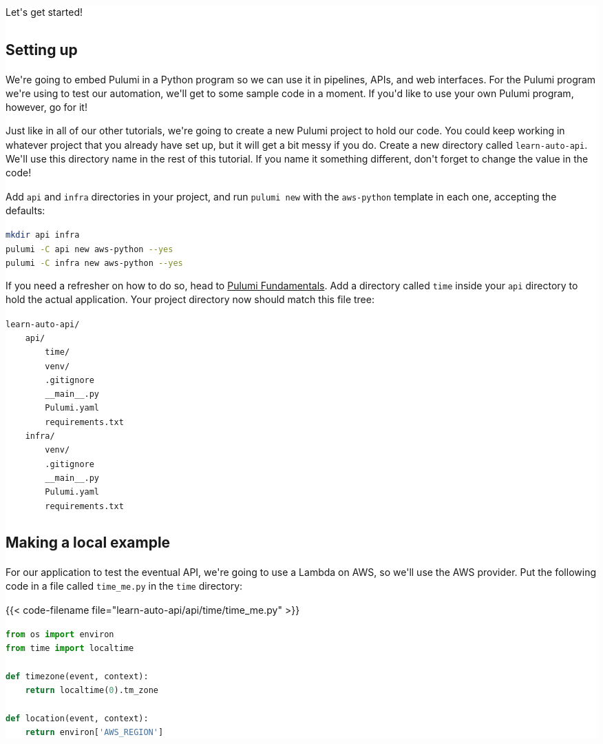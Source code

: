 Let's get started!

## Setting up

We're going to embed Pulumi in a Python program so we can use it in pipelines, APIs, and web interfaces. For the Pulumi program we're using to test our automation, we'll get to some sample code in a moment. If you'd like to use your own Pulumi program, however, go for it!

Just like in all of our other tutorials, we're going to create a new Pulumi project to hold our code. You could keep working in whatever project that you already have set up, but it will get a bit messy if you do. Create a new directory called `learn-auto-api`. We'll use this directory name in the rest of this tutorial. If you name it something different, don't forget to change the value in the code!

Add `api` and `infra` directories in your project, and run `pulumi new` with the `aws-python` template in each one, accepting the defaults:

```bash
mkdir api infra
pulumi -C api new aws-python --yes
pulumi -C infra new aws-python --yes
```

If you need a refresher on how to do so, head to [Pulumi Fundamentals](/tutorials/pulumi-fundamentals/). Add a directory called `time` inside your `api` directory to hold the actual application. Your project directory now should match this file tree:

```
learn-auto-api/
    api/
        time/
        venv/
        .gitignore
        __main__.py
        Pulumi.yaml
        requirements.txt
    infra/
        venv/
        .gitignore
        __main__.py
        Pulumi.yaml
        requirements.txt
```

## Making a local example

For our application to test the eventual API, we're going to use a Lambda on AWS, so we'll use the AWS provider. Put the following code in a file called `time_me.py` in the `time` directory:

{{< code-filename file="learn-auto-api/api/time/time_me.py" >}}

```python {.line-numbers}
from os import environ
from time import localtime

def timezone(event, context):
    return localtime(0).tm_zone

def location(event, context):
    return environ['AWS_REGION']
```

